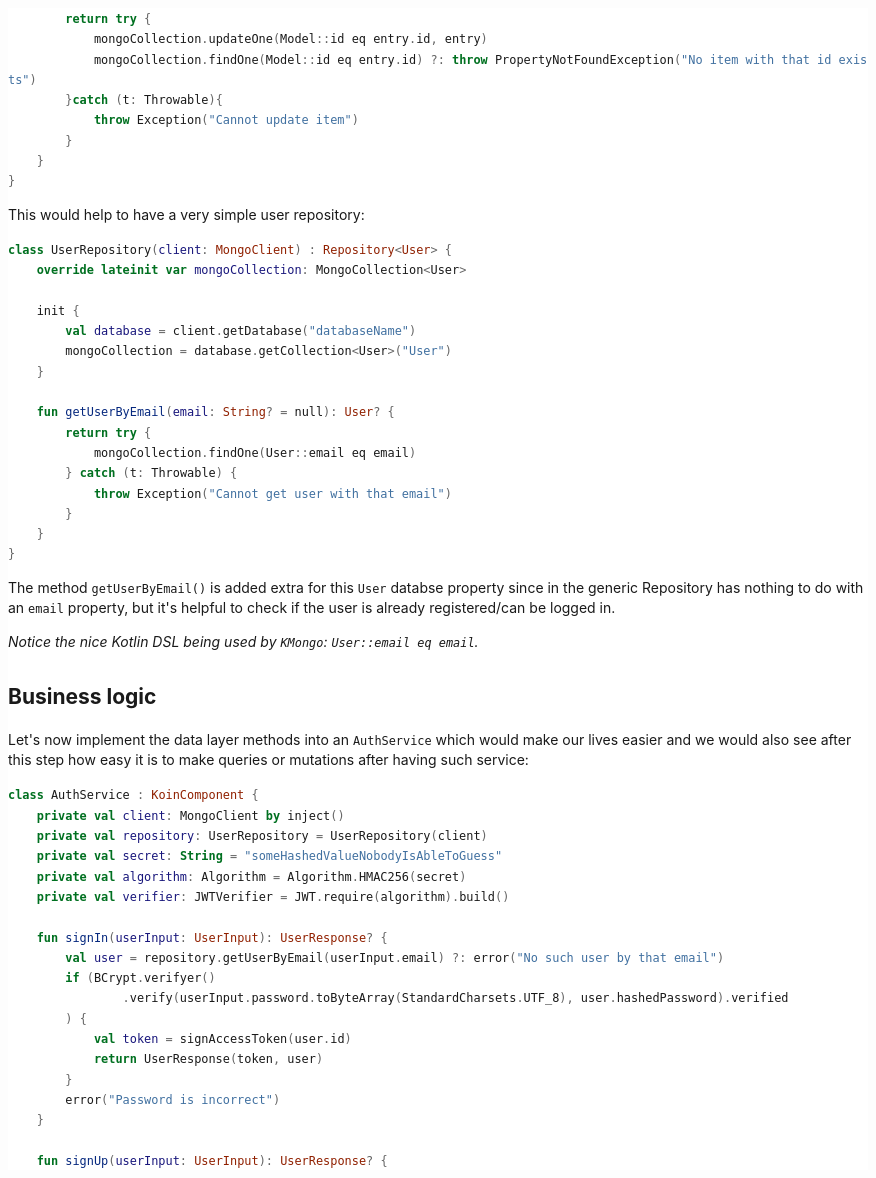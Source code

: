 ```kotlin
        return try {
            mongoCollection.updateOne(Model::id eq entry.id, entry)
            mongoCollection.findOne(Model::id eq entry.id) ?: throw PropertyNotFoundException("No item with that id exists")
        }catch (t: Throwable){
            throw Exception("Cannot update item")
        }
    }
}
```

This would help to have a very simple user repository:

```kotlin
class UserRepository(client: MongoClient) : Repository<User> {
    override lateinit var mongoCollection: MongoCollection<User>

    init {
        val database = client.getDatabase("databaseName")
        mongoCollection = database.getCollection<User>("User")
    }

    fun getUserByEmail(email: String? = null): User? {
        return try {
            mongoCollection.findOne(User::email eq email)
        } catch (t: Throwable) {
            throw Exception("Cannot get user with that email")
        }
    }
}
```

The method `getUserByEmail()` is added extra for this `User` databse property since in the generic Repository has nothing to do with an `email` property, but it's helpful to check if the user is already registered/can be logged in.

*Notice the nice Kotlin DSL being used by `KMongo`: `User::email eq email`.*

## Business logic

Let's now implement the data layer methods into an `AuthService` which would make our lives easier and we would also see after this step how easy it is to make queries or mutations after having such service:

```kotlin
class AuthService : KoinComponent {
    private val client: MongoClient by inject()
    private val repository: UserRepository = UserRepository(client)
    private val secret: String = "someHashedValueNobodyIsAbleToGuess"
    private val algorithm: Algorithm = Algorithm.HMAC256(secret)
    private val verifier: JWTVerifier = JWT.require(algorithm).build()

    fun signIn(userInput: UserInput): UserResponse? {
        val user = repository.getUserByEmail(userInput.email) ?: error("No such user by that email")
        if (BCrypt.verifyer()
                .verify(userInput.password.toByteArray(StandardCharsets.UTF_8), user.hashedPassword).verified
        ) {
            val token = signAccessToken(user.id)
            return UserResponse(token, user)
        }
        error("Password is incorrect")
    }

    fun signUp(userInput: UserInput): UserResponse? {
```